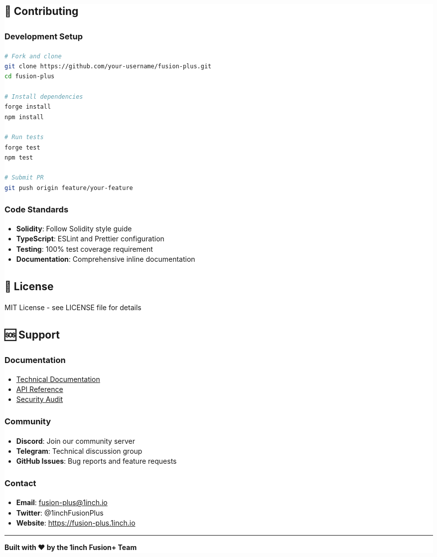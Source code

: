 ## 🤝 Contributing

### Development Setup
```bash
# Fork and clone
git clone https://github.com/your-username/fusion-plus.git
cd fusion-plus

# Install dependencies
forge install
npm install

# Run tests
forge test
npm test

# Submit PR
git push origin feature/your-feature
```

### Code Standards
- **Solidity**: Follow Solidity style guide
- **TypeScript**: ESLint and Prettier configuration
- **Testing**: 100% test coverage requirement
- **Documentation**: Comprehensive inline documentation

## 📄 License

MIT License - see LICENSE file for details

## 🆘 Support

### Documentation
- [Technical Documentation](./docs/)
- [API Reference](./docs/api.md)
- [Security Audit](./docs/security.md)

### Community
- **Discord**: Join our community server
- **Telegram**: Technical discussion group
- **GitHub Issues**: Bug reports and feature requests

### Contact
- **Email**: fusion-plus@1inch.io
- **Twitter**: @1inchFusionPlus
- **Website**: https://fusion-plus.1inch.io

---

**Built with ❤️ by the 1inch Fusion+ Team** 
